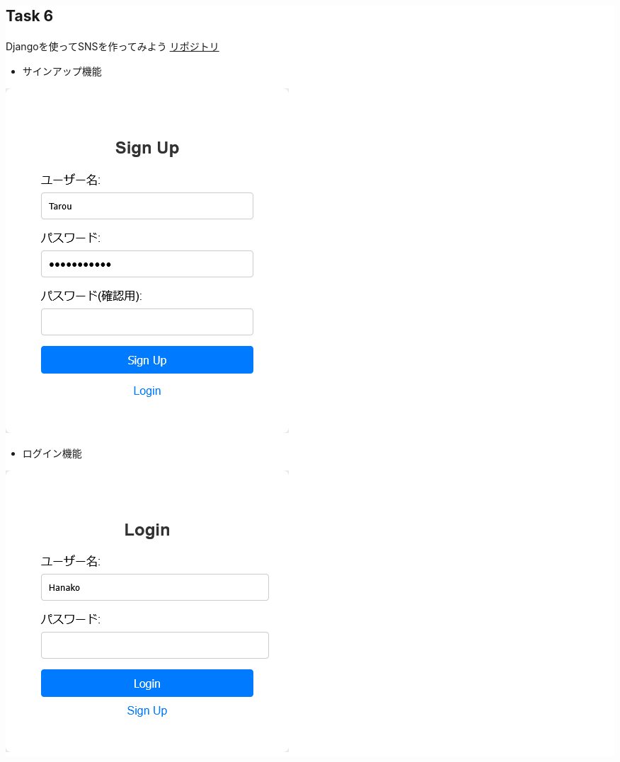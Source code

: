 ## Task 6

Djangoを使ってSNSを作ってみよう
[リポジトリ](https://github.com/Cell1729/chatSNS)

- サインアップ機能

![signup](images\Chat-signup.png)

- ログイン機能

![login](images\Chat-login.png)
